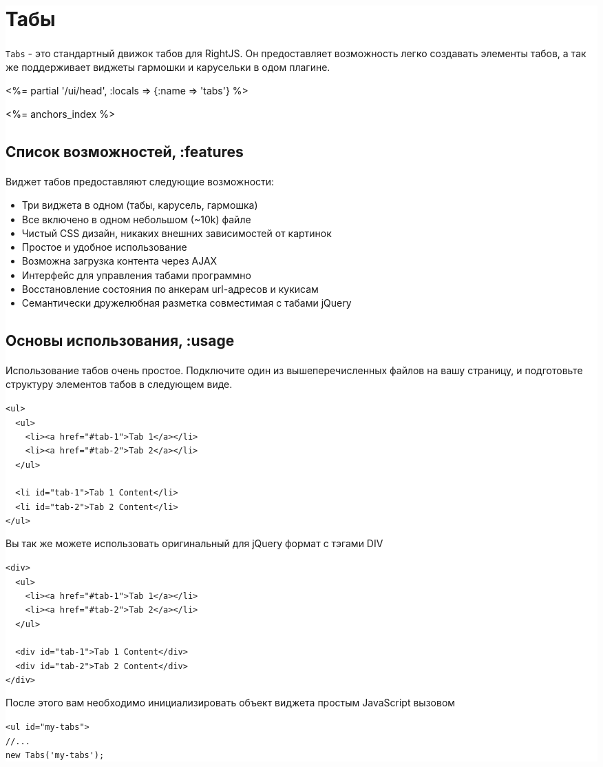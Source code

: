 # Табы

`Tabs` - это стандартный движок табов для RightJS. Он предоставляет возможность легко
создавать элементы табов, а так же поддерживает виджеты гармошки и карусельки в одом плагине.

<%= partial '/ui/head', :locals => {:name => 'tabs'} %>

<%= anchors_index %>

## Список возможностей, :features

Виджет табов предоставляют следующие возможности:

* Три виджета в одном (табы, карусель, гармошка)
* Все включено в одном небольшом (~10k) файле
* Чистый CSS дизайн, никаких внешних зависимостей от картинок
* Простое и удобное использование
* Возможна загрузка контента через AJAX
* Интерфейс для управления табами программно
* Восстановление состояния по анкерам url-адресов и кукисам
* Семантически дружелюбная разметка совместимая с табами jQuery


## Основы использования, :usage

Использование табов очень простое. Подключите один из вышеперечисленных файлов
на вашу страницу, и подготовьте структуру элементов табов в следующем виде.

    <ul>
      <ul>
        <li><a href="#tab-1">Tab 1</a></li>
        <li><a href="#tab-2">Tab 2</a></li>
      </ul>
  
      <li id="tab-1">Tab 1 Content</li>
      <li id="tab-2">Tab 2 Content</li>
    </ul>

Вы так же можете использовать оригинальный для jQuery формат с тэгами DIV

    <div>
      <ul>
        <li><a href="#tab-1">Tab 1</a></li>
        <li><a href="#tab-2">Tab 2</a></li>
      </ul>
  
      <div id="tab-1">Tab 1 Content</div>
      <div id="tab-2">Tab 2 Content</div>
    </div>

После этого вам необходимо инициализировать объект виджета простым JavaScript вызовом

    <ul id="my-tabs">
    //...
    new Tabs('my-tabs');
